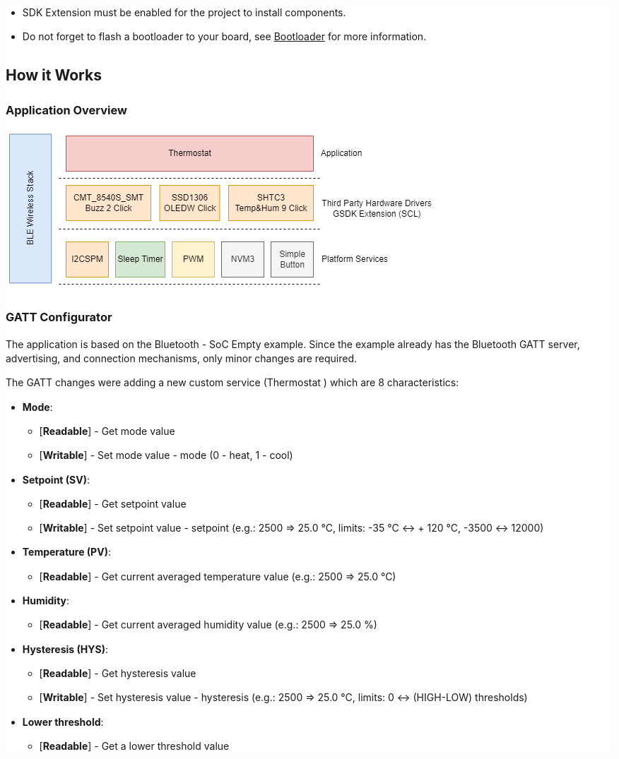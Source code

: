 - SDK Extension must be enabled for the project to install components.

- Do not forget to flash a bootloader to your board, see [Bootloader](https://github.com/SiliconLabs/bluetooth_applications/blob/master/README.md#bootloader) for more information.

## How it Works

### Application Overview

![Application overview](images/application_overview.png)

### GATT Configurator

The application is based on the Bluetooth - SoC Empty example. Since the example already has the Bluetooth GATT server, advertising, and connection mechanisms, only minor changes are required.

The GATT changes were adding a new custom service (Thermostat ) which are 8 characteristics:

- **Mode**:

  - [**Readable**] - Get mode value

  - [**Writable**] - Set mode value - mode (0 - heat, 1 - cool)

- **Setpoint (SV)**:

  - [**Readable**] - Get setpoint value

  - [**Writable**] - Set setpoint value - setpoint (e.g.: 2500 => 25.0 °C, limits: -35 °C ↔ + 120 °C, -3500 ↔ 12000)

- **Temperature (PV)**:

  - [**Readable**] - Get current averaged temperature value (e.g.: 2500 => 25.0 °C)

- **Humidity**:

  - [**Readable**] - Get current averaged humidity value (e.g.: 2500 => 25.0 %)

- **Hysteresis (HYS)**:
  - [**Readable**] - Get hysteresis value

  - [**Writable**] - Set hysteresis value - hysteresis  (e.g.: 2500 => 25.0 °C, limits:  0 ↔ (HIGH-LOW) thresholds)

- **Lower threshold**:
  - [**Readable**] - Get a lower threshold value
